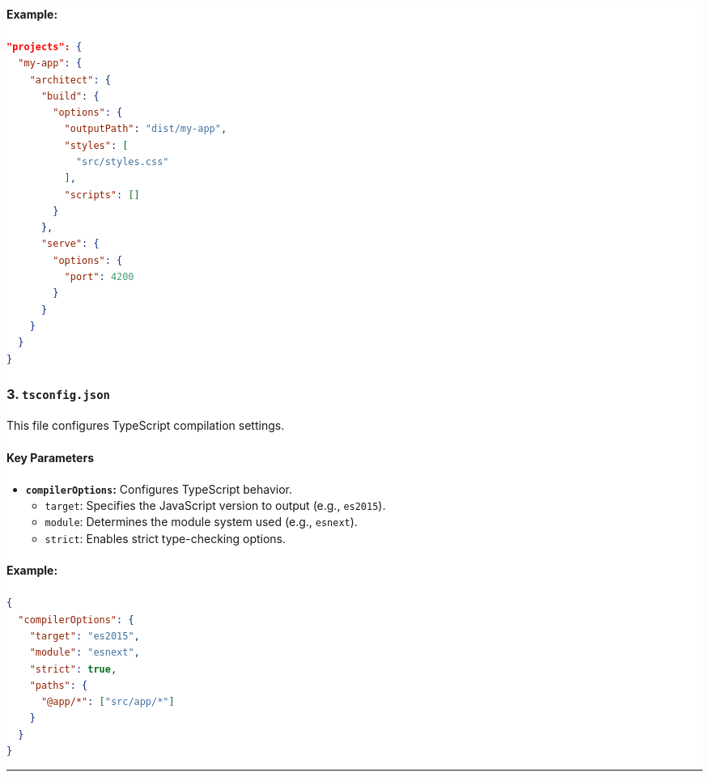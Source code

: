 #### **Example:**
```json
"projects": {
  "my-app": {
    "architect": {
      "build": {
        "options": {
          "outputPath": "dist/my-app",
          "styles": [
            "src/styles.css"
          ],
          "scripts": []
        }
      },
      "serve": {
        "options": {
          "port": 4200
        }
      }
    }
  }
}
```

### **3. `tsconfig.json`**
This file configures TypeScript compilation settings.

#### **Key Parameters**
- **`compilerOptions`:** Configures TypeScript behavior.
  - `target`: Specifies the JavaScript version to output (e.g., `es2015`).
  - `module`: Determines the module system used (e.g., `esnext`).
  - `strict`: Enables strict type-checking options.

#### **Example:**
```json
{
  "compilerOptions": {
    "target": "es2015",
    "module": "esnext",
    "strict": true,
    "paths": {
      "@app/*": ["src/app/*"]
    }
  }
}
```

---